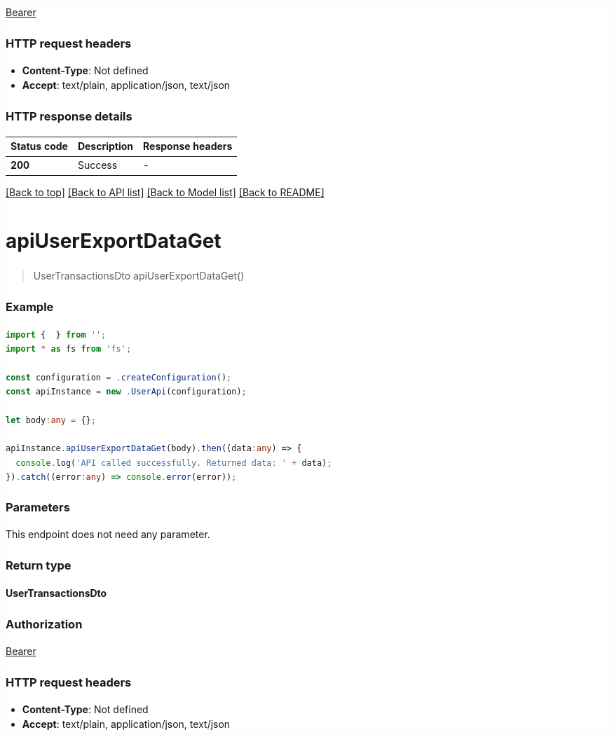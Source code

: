 [Bearer](README.md#Bearer)

### HTTP request headers

- **Content-Type**: Not defined
- **Accept**: text/plain, application/json, text/json

### HTTP response details

| Status code | Description | Response headers |
|-------------|-------------|------------------|
 **200**     | Success     | -                |

[[Back to top]](#) [[Back to API list]](README.md#documentation-for-api-endpoints) [[Back to Model list]](README.md#documentation-for-models) [[Back to README]](README.md)

# **apiUserExportDataGet**

> UserTransactionsDto apiUserExportDataGet()

### Example

```typescript
import {  } from '';
import * as fs from 'fs';

const configuration = .createConfiguration();
const apiInstance = new .UserApi(configuration);

let body:any = {};

apiInstance.apiUserExportDataGet(body).then((data:any) => {
  console.log('API called successfully. Returned data: ' + data);
}).catch((error:any) => console.error(error));
```

### Parameters

This endpoint does not need any parameter.

### Return type

**UserTransactionsDto**

### Authorization

[Bearer](README.md#Bearer)

### HTTP request headers

- **Content-Type**: Not defined
- **Accept**: text/plain, application/json, text/json
